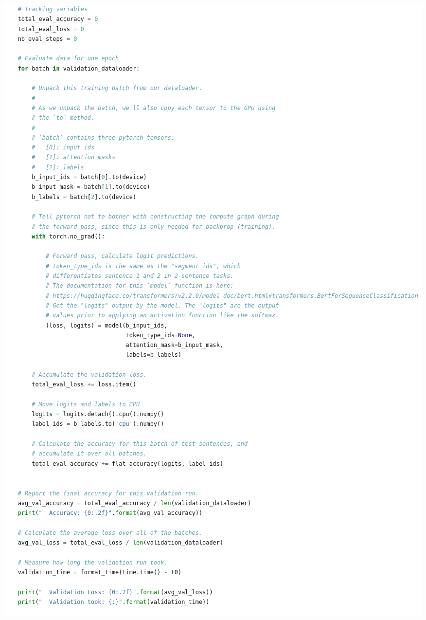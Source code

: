 ```py
    # Tracking variables 
    total_eval_accuracy = 0
    total_eval_loss = 0
    nb_eval_steps = 0
    
    # Evaluate data for one epoch
    for batch in validation_dataloader:
        
        # Unpack this training batch from our dataloader. 
        #
        # As we unpack the batch, we'll also copy each tensor to the GPU using 
        # the `to` method.
        #
        # `batch` contains three pytorch tensors:
        #   [0]: input ids 
        #   [1]: attention masks
        #   [2]: labels 
        b_input_ids = batch[0].to(device)
        b_input_mask = batch[1].to(device)
        b_labels = batch[2].to(device)
        
        # Tell pytorch not to bother with constructing the compute graph during
        # the forward pass, since this is only needed for backprop (training).
        with torch.no_grad():        
    
            # Forward pass, calculate logit predictions.
            # token_type_ids is the same as the "segment ids", which 
            # differentiates sentence 1 and 2 in 2-sentence tasks.
            # The documentation for this `model` function is here: 
            # https://huggingface.co/transformers/v2.2.0/model_doc/bert.html#transformers.BertForSequenceClassification
            # Get the "logits" output by the model. The "logits" are the output
            # values prior to applying an activation function like the softmax.
            (loss, logits) = model(b_input_ids, 
                                   token_type_ids=None, 
                                   attention_mask=b_input_mask,
                                   labels=b_labels)
            
        # Accumulate the validation loss.
        total_eval_loss += loss.item()
    
        # Move logits and labels to CPU
        logits = logits.detach().cpu().numpy()
        label_ids = b_labels.to('cpu').numpy()
    
        # Calculate the accuracy for this batch of test sentences, and
        # accumulate it over all batches.
        total_eval_accuracy += flat_accuracy(logits, label_ids)


    # Report the final accuracy for this validation run.
    avg_val_accuracy = total_eval_accuracy / len(validation_dataloader)
    print("  Accuracy: {0:.2f}".format(avg_val_accuracy))
    
    # Calculate the average loss over all of the batches.
    avg_val_loss = total_eval_loss / len(validation_dataloader)
    
    # Measure how long the validation run took.
    validation_time = format_time(time.time() - t0)
    
    print("  Validation Loss: {0:.2f}".format(avg_val_loss))
    print("  Validation took: {:}".format(validation_time))
    
```